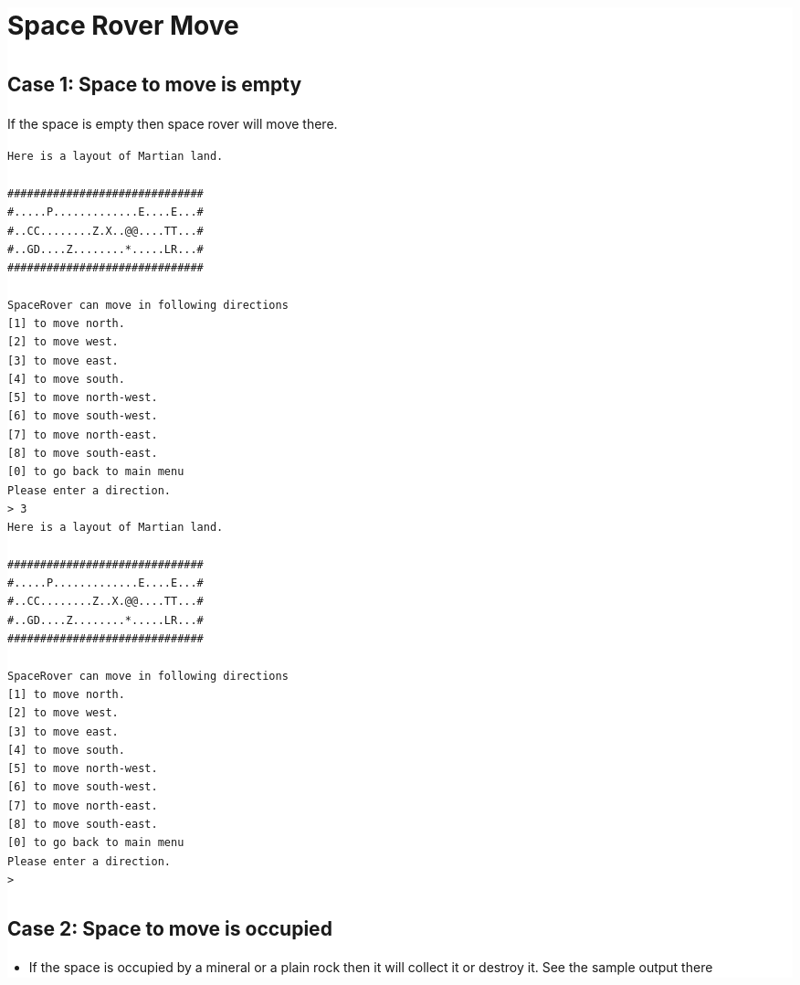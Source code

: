 # Space Rover Move 
## Case 1: Space to move is empty 
If the space is empty then space rover will move there. 

```
Here is a layout of Martian land. 
 
############################## 
#.....P.............E....E...# 
#..CC........Z.X..@@....TT...# 
#..GD....Z........*.....LR...# 
############################## 
 
SpaceRover can move in following directions 
[1] to move north. 
[2] to move west. 
[3] to move east. 
[4] to move south. 
[5] to move north-west. 
[6] to move south-west. 
[7] to move north-east. 
[8] to move south-east. 
[0] to go back to main menu 
Please enter a direction. 
> 3 
Here is a layout of Martian land. 
 
############################## 
#.....P.............E....E...# 
#..CC........Z..X.@@....TT...# 
#..GD....Z........*.....LR...# 
############################## 
 
SpaceRover can move in following directions 
[1] to move north. 
[2] to move west. 
[3] to move east. 
[4] to move south. 
[5] to move north-west. 
[6] to move south-west. 
[7] to move north-east. 
[8] to move south-east. 
[0] to go back to main menu 
Please enter a direction. 
>  
```

## Case 2: Space to move is occupied 
- If the space is occupied by a mineral or a plain rock then it will collect it or destroy it. See the sample output there 
